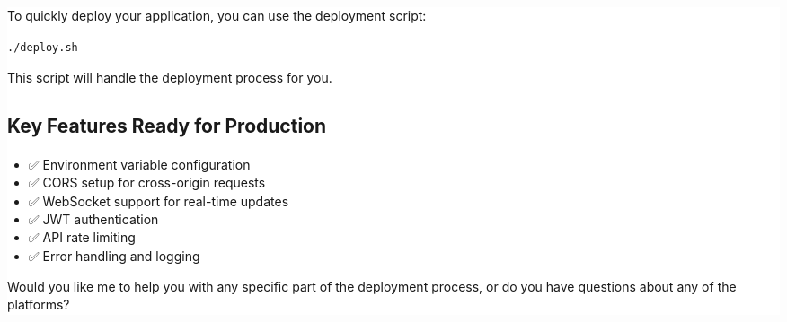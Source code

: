 To quickly deploy your application, you can use the deployment script:
```bash
./deploy.sh
```

This script will handle the deployment process for you.

## Key Features Ready for Production

- ✅ Environment variable configuration
- ✅ CORS setup for cross-origin requests
- ✅ WebSocket support for real-time updates
- ✅ JWT authentication
- ✅ API rate limiting
- ✅ Error handling and logging

Would you like me to help you with any specific part of the deployment process, or do you have questions about any of the platforms? 